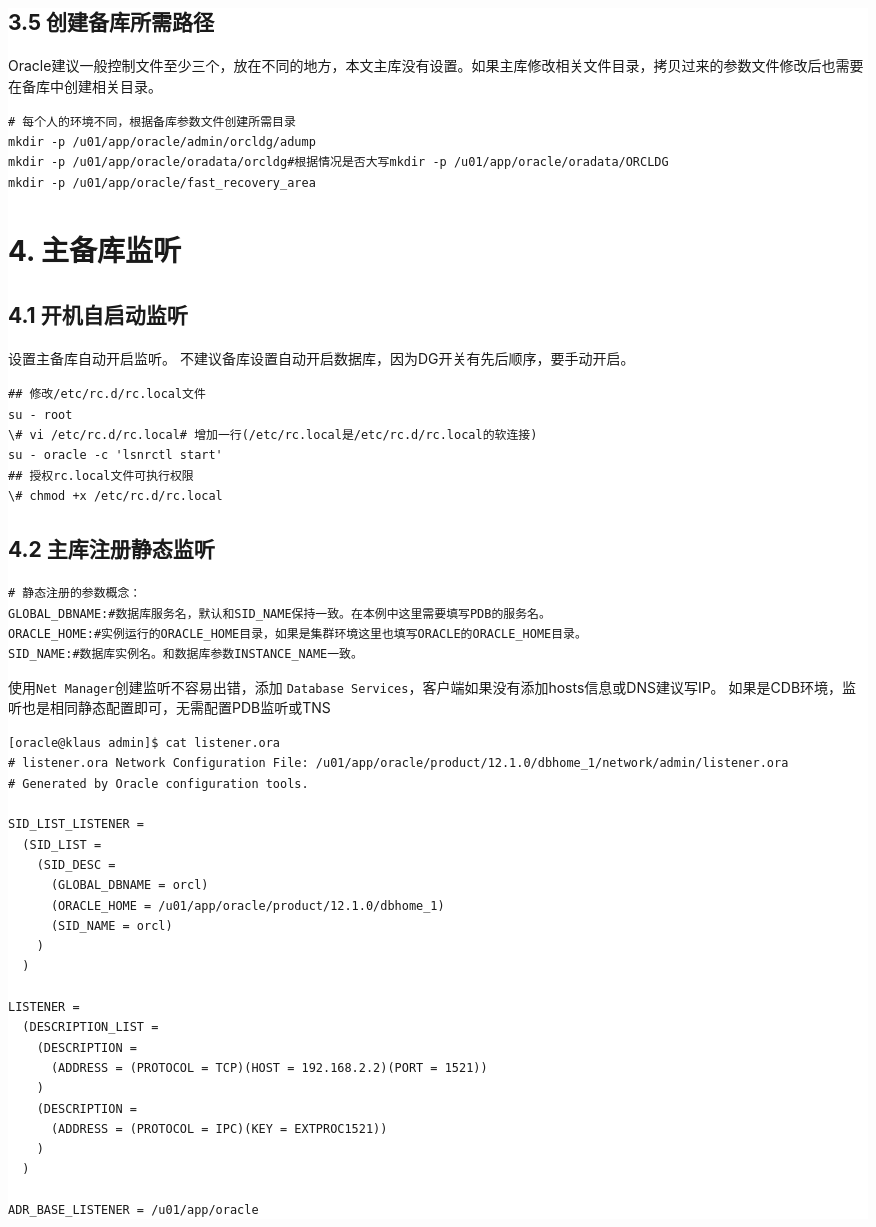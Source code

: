 ## 3.5 创建备库所需路径

Oracle建议一般控制文件至少三个，放在不同的地方，本文主库没有设置。如果主库修改相关文件目录，拷贝过来的参数文件修改后也需要在备库中创建相关目录。

```
# 每个人的环境不同，根据备库参数文件创建所需目录
mkdir -p /u01/app/oracle/admin/orcldg/adump
mkdir -p /u01/app/oracle/oradata/orcldg#根据情况是否大写mkdir -p /u01/app/oracle/oradata/ORCLDG
mkdir -p /u01/app/oracle/fast_recovery_area
```

# 4. 主备库监听

## 4.1 开机自启动监听

设置主备库自动开启监听。 不建议备库设置自动开启数据库，因为DG开关有先后顺序，要手动开启。

```
## 修改/etc/rc.d/rc.local文件
su - root
\# vi /etc/rc.d/rc.local# 增加一行(/etc/rc.local是/etc/rc.d/rc.local的软连接)
su - oracle -c 'lsnrctl start'
## 授权rc.local文件可执行权限
\# chmod +x /etc/rc.d/rc.local
```

## 4.2 主库注册静态监听

```
# 静态注册的参数概念：
GLOBAL_DBNAME:#数据库服务名，默认和SID_NAME保持一致。在本例中这里需要填写PDB的服务名。
ORACLE_HOME:#实例运行的ORACLE_HOME目录，如果是集群环境这里也填写ORACLE的ORACLE_HOME目录。
SID_NAME:#数据库实例名。和数据库参数INSTANCE_NAME一致。
```

使用`Net Manager`​创建监听不容易出错，添加 `Database Services`​，客户端如果没有添加hosts信息或DNS建议写IP。
如果是CDB环境，监听也是相同静态配置即可，无需配置PDB监听或TNS

```
[oracle@klaus admin]$ cat listener.ora 
# listener.ora Network Configuration File: /u01/app/oracle/product/12.1.0/dbhome_1/network/admin/listener.ora
# Generated by Oracle configuration tools.

SID_LIST_LISTENER =
  (SID_LIST =
    (SID_DESC =
      (GLOBAL_DBNAME = orcl)
      (ORACLE_HOME = /u01/app/oracle/product/12.1.0/dbhome_1)
      (SID_NAME = orcl)
    )
  )

LISTENER =
  (DESCRIPTION_LIST =
    (DESCRIPTION =
      (ADDRESS = (PROTOCOL = TCP)(HOST = 192.168.2.2)(PORT = 1521))
    )
    (DESCRIPTION =
      (ADDRESS = (PROTOCOL = IPC)(KEY = EXTPROC1521))
    )
  )

ADR_BASE_LISTENER = /u01/app/oracle
```